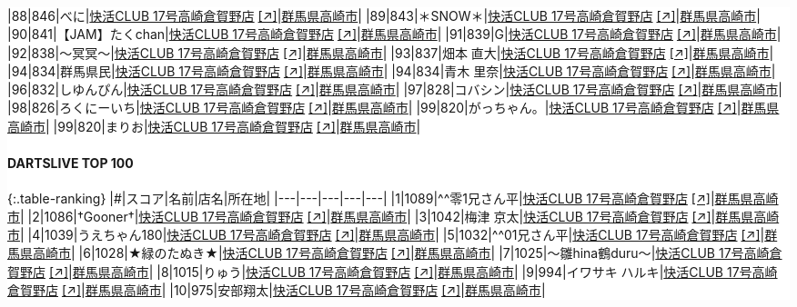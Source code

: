 |88|846|<span class="rank-name-dl">べに</span>|<a href="/darts/rank/shops/8229a31da93f637c28032249b44395af.html">快活CLUB 17号高崎倉賀野店</a> <a href="https://search.dartslive.com/jp/shop/8229a31da93f637c28032249b44395af">[↗]</a>|<a href="/darts/rank/群馬県/高崎市">群馬県高崎市</a>|
|89|843|<span class="rank-name-pd">＊SNOW＊</span>|<a href="/darts/rank/shops/9981.html">快活CLUB 17号高崎倉賀野店</a> <a href="https://vs.phoenixdarts.com/jp/shop/shopDetailInfo/s_9981?s_seq=9981">[↗]</a>|<a href="/darts/rank/群馬県/高崎市">群馬県高崎市</a>|
|90|841|<span class="rank-name-pd">【JAM】たくchan</span>|<a href="/darts/rank/shops/9981.html">快活CLUB 17号高崎倉賀野店</a> <a href="https://vs.phoenixdarts.com/jp/shop/shopDetailInfo/s_9981?s_seq=9981">[↗]</a>|<a href="/darts/rank/群馬県/高崎市">群馬県高崎市</a>|
|91|839|<span class="rank-name-pd">G</span>|<a href="/darts/rank/shops/9981.html">快活CLUB 17号高崎倉賀野店</a> <a href="https://vs.phoenixdarts.com/jp/shop/shopDetailInfo/s_9981?s_seq=9981">[↗]</a>|<a href="/darts/rank/群馬県/高崎市">群馬県高崎市</a>|
|92|838|<span class="rank-name-dl">〜冥冥〜</span>|<a href="/darts/rank/shops/8229a31da93f637c28032249b44395af.html">快活CLUB 17号高崎倉賀野店</a> <a href="https://search.dartslive.com/jp/shop/8229a31da93f637c28032249b44395af">[↗]</a>|<a href="/darts/rank/群馬県/高崎市">群馬県高崎市</a>|
|93|837|<span class="rank-name-pd"><span class="pro-icon-pd"></span>畑本 直大</span>|<a href="/darts/rank/shops/9981.html">快活CLUB 17号高崎倉賀野店</a> <a href="https://vs.phoenixdarts.com/jp/shop/shopDetailInfo/s_9981?s_seq=9981">[↗]</a>|<a href="/darts/rank/群馬県/高崎市">群馬県高崎市</a>|
|94|834|<span class="rank-name-pd">群馬県民</span>|<a href="/darts/rank/shops/9981.html">快活CLUB 17号高崎倉賀野店</a> <a href="https://vs.phoenixdarts.com/jp/shop/shopDetailInfo/s_9981?s_seq=9981">[↗]</a>|<a href="/darts/rank/群馬県/高崎市">群馬県高崎市</a>|
|94|834|<span class="rank-name-pd">青木 里奈</span>|<a href="/darts/rank/shops/9981.html">快活CLUB 17号高崎倉賀野店</a> <a href="https://vs.phoenixdarts.com/jp/shop/shopDetailInfo/s_9981?s_seq=9981">[↗]</a>|<a href="/darts/rank/群馬県/高崎市">群馬県高崎市</a>|
|96|832|<span class="rank-name-dl">しゆんぴん</span>|<a href="/darts/rank/shops/8229a31da93f637c28032249b44395af.html">快活CLUB 17号高崎倉賀野店</a> <a href="https://search.dartslive.com/jp/shop/8229a31da93f637c28032249b44395af">[↗]</a>|<a href="/darts/rank/群馬県/高崎市">群馬県高崎市</a>|
|97|828|<span class="rank-name-dl">コバシン</span>|<a href="/darts/rank/shops/8229a31da93f637c28032249b44395af.html">快活CLUB 17号高崎倉賀野店</a> <a href="https://search.dartslive.com/jp/shop/8229a31da93f637c28032249b44395af">[↗]</a>|<a href="/darts/rank/群馬県/高崎市">群馬県高崎市</a>|
|98|826|<span class="rank-name-pd">ろくにーいち</span>|<a href="/darts/rank/shops/9981.html">快活CLUB 17号高崎倉賀野店</a> <a href="https://vs.phoenixdarts.com/jp/shop/shopDetailInfo/s_9981?s_seq=9981">[↗]</a>|<a href="/darts/rank/群馬県/高崎市">群馬県高崎市</a>|
|99|820|<span class="rank-name-pd">がっちゃん。</span>|<a href="/darts/rank/shops/9981.html">快活CLUB 17号高崎倉賀野店</a> <a href="https://vs.phoenixdarts.com/jp/shop/shopDetailInfo/s_9981?s_seq=9981">[↗]</a>|<a href="/darts/rank/群馬県/高崎市">群馬県高崎市</a>|
|99|820|<span class="rank-name-pd">まりお</span>|<a href="/darts/rank/shops/9981.html">快活CLUB 17号高崎倉賀野店</a> <a href="https://vs.phoenixdarts.com/jp/shop/shopDetailInfo/s_9981?s_seq=9981">[↗]</a>|<a href="/darts/rank/群馬県/高崎市">群馬県高崎市</a>|


#### DARTSLIVE TOP 100



{:.table-ranking}
|#|スコア|名前|店名|所在地|
|---|---|---|---|---|
|1|1089|<span class="rank-name-dl">^^零1兄さん平</span>|<a href="/darts/rank/shops/8229a31da93f637c28032249b44395af.html">快活CLUB 17号高崎倉賀野店</a> <a href="https://search.dartslive.com/jp/shop/8229a31da93f637c28032249b44395af">[↗]</a>|<a href="/darts/rank/群馬県/高崎市">群馬県高崎市</a>|
|2|1086|<span class="rank-name-dl">†Gooner†</span>|<a href="/darts/rank/shops/8229a31da93f637c28032249b44395af.html">快活CLUB 17号高崎倉賀野店</a> <a href="https://search.dartslive.com/jp/shop/8229a31da93f637c28032249b44395af">[↗]</a>|<a href="/darts/rank/群馬県/高崎市">群馬県高崎市</a>|
|3|1042|<span class="rank-name-dl">梅津 京太</span>|<a href="/darts/rank/shops/8229a31da93f637c28032249b44395af.html">快活CLUB 17号高崎倉賀野店</a> <a href="https://search.dartslive.com/jp/shop/8229a31da93f637c28032249b44395af">[↗]</a>|<a href="/darts/rank/群馬県/高崎市">群馬県高崎市</a>|
|4|1039|<span class="rank-name-dl">うえちゃん180</span>|<a href="/darts/rank/shops/8229a31da93f637c28032249b44395af.html">快活CLUB 17号高崎倉賀野店</a> <a href="https://search.dartslive.com/jp/shop/8229a31da93f637c28032249b44395af">[↗]</a>|<a href="/darts/rank/群馬県/高崎市">群馬県高崎市</a>|
|5|1032|<span class="rank-name-dl">^^01兄さん平</span>|<a href="/darts/rank/shops/8229a31da93f637c28032249b44395af.html">快活CLUB 17号高崎倉賀野店</a> <a href="https://search.dartslive.com/jp/shop/8229a31da93f637c28032249b44395af">[↗]</a>|<a href="/darts/rank/群馬県/高崎市">群馬県高崎市</a>|
|6|1028|<span class="rank-name-dl">★緑のたぬき★</span>|<a href="/darts/rank/shops/8229a31da93f637c28032249b44395af.html">快活CLUB 17号高崎倉賀野店</a> <a href="https://search.dartslive.com/jp/shop/8229a31da93f637c28032249b44395af">[↗]</a>|<a href="/darts/rank/群馬県/高崎市">群馬県高崎市</a>|
|7|1025|<span class="rank-name-dl">〜雛hina鶴duru〜</span>|<a href="/darts/rank/shops/8229a31da93f637c28032249b44395af.html">快活CLUB 17号高崎倉賀野店</a> <a href="https://search.dartslive.com/jp/shop/8229a31da93f637c28032249b44395af">[↗]</a>|<a href="/darts/rank/群馬県/高崎市">群馬県高崎市</a>|
|8|1015|<span class="rank-name-dl">りゅう</span>|<a href="/darts/rank/shops/8229a31da93f637c28032249b44395af.html">快活CLUB 17号高崎倉賀野店</a> <a href="https://search.dartslive.com/jp/shop/8229a31da93f637c28032249b44395af">[↗]</a>|<a href="/darts/rank/群馬県/高崎市">群馬県高崎市</a>|
|9|994|<span class="rank-name-dl">イワサキ ハルキ</span>|<a href="/darts/rank/shops/8229a31da93f637c28032249b44395af.html">快活CLUB 17号高崎倉賀野店</a> <a href="https://search.dartslive.com/jp/shop/8229a31da93f637c28032249b44395af">[↗]</a>|<a href="/darts/rank/群馬県/高崎市">群馬県高崎市</a>|
|10|975|<span class="rank-name-dl">安部翔太</span>|<a href="/darts/rank/shops/8229a31da93f637c28032249b44395af.html">快活CLUB 17号高崎倉賀野店</a> <a href="https://search.dartslive.com/jp/shop/8229a31da93f637c28032249b44395af">[↗]</a>|<a href="/darts/rank/群馬県/高崎市">群馬県高崎市</a>|